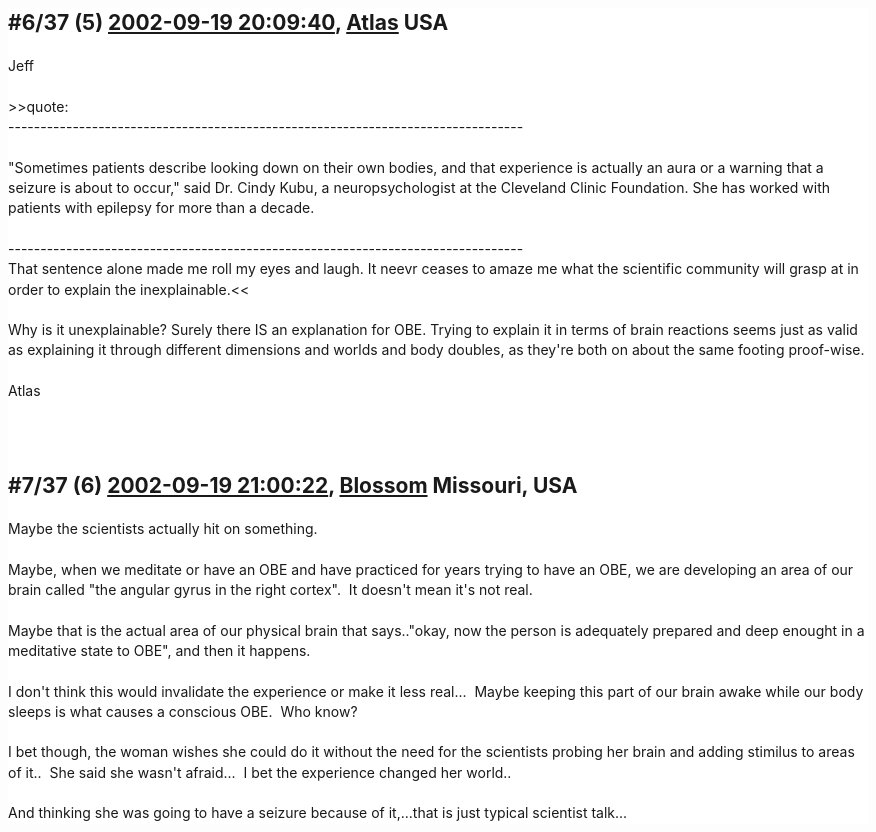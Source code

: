 ## \#6/37 (5) [2002-09-19 20:09:40](https://www.astralpulse.com/forums/index.php?msg=12927), [Atlas](https://www.astralpulse.com/forums/profile/?u=264) USA ##
<section>
Jeff
<br>
<br>
&gt;&gt;quote:
<br>
--------------------------------------------------------------------------------
<br>
<br>
"Sometimes patients describe looking down on their own bodies, and that experience is actually an aura or a warning that a seizure is about to occur," said Dr. Cindy Kubu, a neuropsychologist at the Cleveland Clinic Foundation. She has worked with patients with epilepsy for more than a decade.
<br>
<br>
--------------------------------------------------------------------------------
<br>
That sentence alone made me roll my eyes and laugh. It neevr ceases to amaze me what the scientific community will grasp at in order to explain the inexplainable.&lt;&lt;
<br>
<br>
Why is it unexplainable? Surely there IS an explanation for OBE. Trying to explain it in terms of brain reactions seems just as valid as explaining it through different dimensions and worlds and body doubles, as they're both on about the same footing proof-wise.
<br>
<br>
Atlas
<br>
<br>
<br>
</section>

## \#7/37 (6) [2002-09-19 21:00:22](https://www.astralpulse.com/forums/index.php?msg=12933), [Blossom](https://www.astralpulse.com/forums/profile/?u=1146) Missouri, USA ##
<section>
Maybe the scientists actually hit on something.
<br>
<br>
Maybe, when we meditate or have an OBE and have practiced for years trying to have an OBE, we are developing an area of our brain called "the angular gyrus in the right cortex".  It doesn't mean it's not real.
<br>
<br>
Maybe that is the actual area of our physical brain that says.."okay, now the person is adequately prepared and deep enought in a meditative state to OBE", and then it happens.
<br>
<br>
I don't think this would invalidate the experience or make it less real...  Maybe keeping this part of our brain awake while our body sleeps is what causes a conscious OBE.  Who know?
<br>
<br>
I bet though, the woman wishes she could do it without the need for the scientists probing her brain and adding stimilus to areas of it..  She said she wasn't afraid...  I bet the experience changed her world..
<br>
<br>
And thinking she was going to have a seizure because of it,...that is just typical scientist talk...